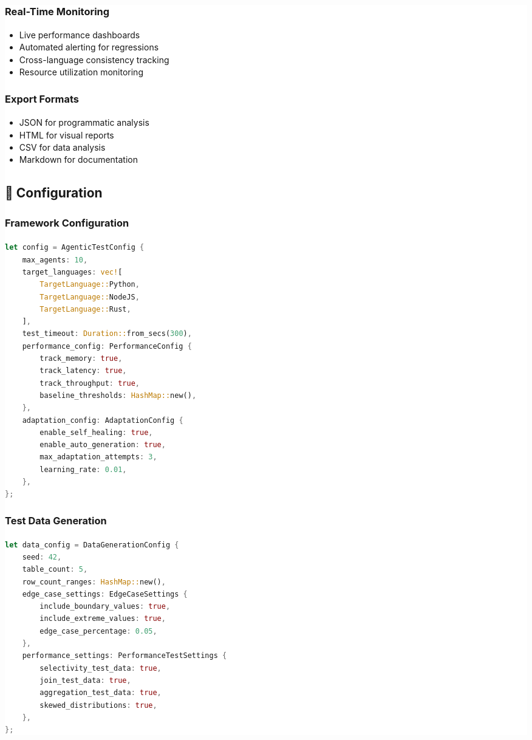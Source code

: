 ### Real-Time Monitoring
- Live performance dashboards
- Automated alerting for regressions
- Cross-language consistency tracking
- Resource utilization monitoring

### Export Formats
- JSON for programmatic analysis
- HTML for visual reports
- CSV for data analysis
- Markdown for documentation

## 🔧 Configuration

### Framework Configuration
```rust
let config = AgenticTestConfig {
    max_agents: 10,
    target_languages: vec![
        TargetLanguage::Python,
        TargetLanguage::NodeJS, 
        TargetLanguage::Rust,
    ],
    test_timeout: Duration::from_secs(300),
    performance_config: PerformanceConfig {
        track_memory: true,
        track_latency: true,
        track_throughput: true,
        baseline_thresholds: HashMap::new(),
    },
    adaptation_config: AdaptationConfig {
        enable_self_healing: true,
        enable_auto_generation: true,
        max_adaptation_attempts: 3,
        learning_rate: 0.01,
    },
};
```

### Test Data Generation
```rust
let data_config = DataGenerationConfig {
    seed: 42,
    table_count: 5,
    row_count_ranges: HashMap::new(),
    edge_case_settings: EdgeCaseSettings {
        include_boundary_values: true,
        include_extreme_values: true,
        edge_case_percentage: 0.05,
    },
    performance_settings: PerformanceTestSettings {
        selectivity_test_data: true,
        join_test_data: true,
        aggregation_test_data: true,
        skewed_distributions: true,
    },
};
```
